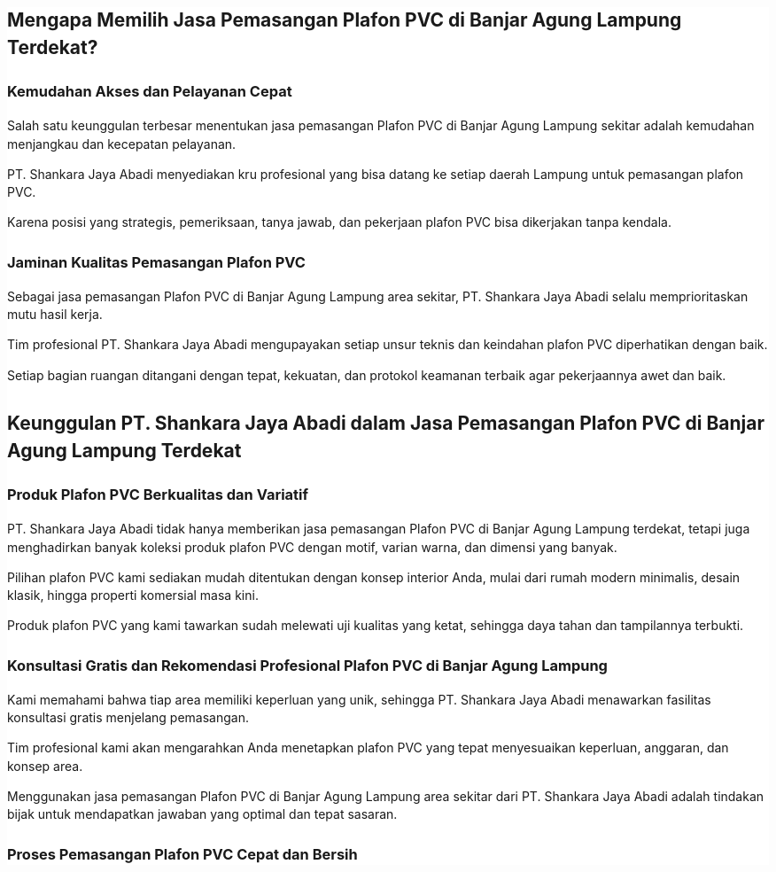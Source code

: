 ## Mengapa Memilih Jasa Pemasangan Plafon PVC di Banjar Agung Lampung Terdekat?

### Kemudahan Akses dan Pelayanan Cepat

Salah satu keunggulan terbesar menentukan jasa pemasangan Plafon PVC di Banjar Agung Lampung sekitar adalah kemudahan menjangkau dan kecepatan pelayanan.

PT. Shankara Jaya Abadi menyediakan kru profesional yang bisa datang ke setiap daerah Lampung untuk pemasangan plafon PVC.

Karena posisi yang strategis, pemeriksaan, tanya jawab, dan pekerjaan plafon PVC bisa dikerjakan tanpa kendala.

### Jaminan Kualitas Pemasangan Plafon PVC

Sebagai jasa pemasangan Plafon PVC di Banjar Agung Lampung area sekitar, PT. Shankara Jaya Abadi selalu memprioritaskan mutu hasil kerja.

Tim profesional PT. Shankara Jaya Abadi mengupayakan setiap unsur teknis dan keindahan plafon PVC diperhatikan dengan baik.

Setiap bagian ruangan ditangani dengan tepat, kekuatan, dan protokol keamanan terbaik agar pekerjaannya awet dan baik.

## Keunggulan PT. Shankara Jaya Abadi dalam Jasa Pemasangan Plafon PVC di Banjar Agung Lampung Terdekat

### Produk Plafon PVC Berkualitas dan Variatif

PT. Shankara Jaya Abadi tidak hanya memberikan jasa pemasangan Plafon PVC di Banjar Agung Lampung terdekat, tetapi juga menghadirkan banyak koleksi produk plafon PVC dengan motif, varian warna, dan dimensi yang banyak.

Pilihan plafon PVC kami sediakan mudah ditentukan dengan konsep interior Anda, mulai dari rumah modern minimalis, desain klasik, hingga properti komersial masa kini.

Produk plafon PVC yang kami tawarkan sudah melewati uji kualitas yang ketat, sehingga daya tahan dan tampilannya terbukti.

### Konsultasi Gratis dan Rekomendasi Profesional Plafon PVC di Banjar Agung Lampung

Kami memahami bahwa tiap area memiliki keperluan yang unik, sehingga PT. Shankara Jaya Abadi menawarkan fasilitas konsultasi gratis menjelang pemasangan.

Tim profesional kami akan mengarahkan Anda menetapkan plafon PVC yang tepat menyesuaikan keperluan, anggaran, dan konsep area.

Menggunakan jasa pemasangan Plafon PVC di Banjar Agung Lampung area sekitar dari PT. Shankara Jaya Abadi adalah tindakan bijak untuk mendapatkan jawaban yang optimal dan tepat sasaran.

### Proses Pemasangan Plafon PVC Cepat dan Bersih

